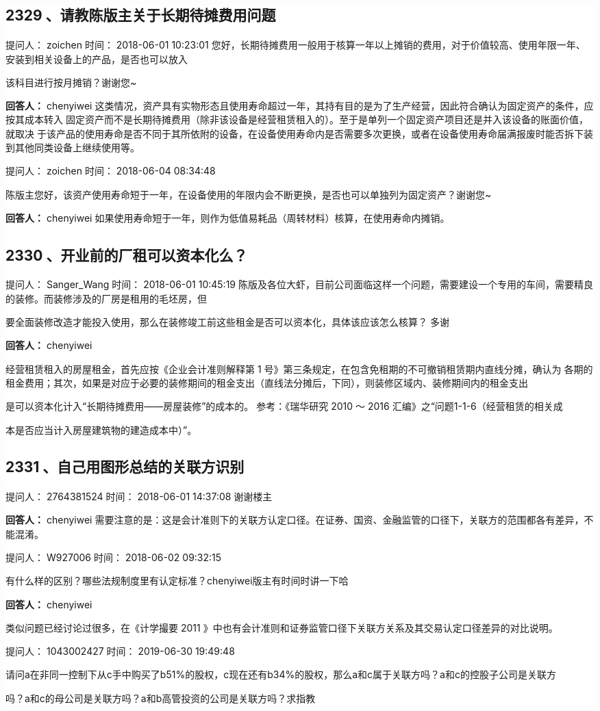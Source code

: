 ## 2329 、请教陈版主关于长期待摊费用问题

提问人： zoichen 时间： 2018-06-01 10:23:01
您好，长期待摊费用一般用于核算一年以上摊销的费用，对于价值较高、使用年限一年、安装到相关设备上的产品，是否也可以放入

该科目进行按月摊销？谢谢您~

**回答人：** chenyiwei
这类情况，资产具有实物形态且使用寿命超过一年，其持有目的是为了生产经营，因此符合确认为固定资产的条件，应按其成本转入
固定资产而不是长期待摊费用（除非该设备是经营租赁租入的）。至于是单列一个固定资产项目还是并入该设备的账面价值，就取决
于该产品的使用寿命是否不同于其所依附的设备，在设备使用寿命内是否需要多次更换，或者在设备使用寿命届满报废时能否拆下装
到其他同类设备上继续使用等。

提问人： zoichen 时间： 2018-06-04 08:34:48

陈版主您好，该资产使用寿命短于一年，在设备使用的年限内会不断更换，是否也可以单独列为固定资产？谢谢您~

**回答人：** chenyiwei
如果使用寿命短于一年，则作为低值易耗品（周转材料）核算，在使用寿命内摊销。


## 2330 、开业前的厂租可以资本化么？

提问人： Sanger_Wang 时间： 2018-06-01 10:45:19
陈版及各位大虾，目前公司面临这样一个问题，需要建设一个专用的车间，需要精良的装修。而装修涉及的厂房是租用的毛坯房，但

要全面装修改造才能投入使用，那么在装修竣工前这些租金是否可以资本化，具体该应该怎么核算？ 多谢

**回答人：** chenyiwei

经营租赁租入的房屋租金，首先应按《企业会计准则解释第 1 号》第三条规定，在包含免租期的不可撤销租赁期内直线分摊，确认为
各期的租金费用；其次，如果是对应于必要的装修期间的租金支出（直线法分摊后，下同），则装修区域内、装修期间内的租金支出

是可以资本化计入“长期待摊费用——房屋装修”的成本的。 参考：《瑞华研究 2010 ～ 2016 汇编》之“问题1-1-6（经营租赁的相关成

本是否应当计入房屋建筑物的建造成本中）”。

## 2331 、自己用图形总结的关联方识别

提问人： 2764381524 时间： 2018-06-01 14:37:08
谢谢楼主

**回答人：** chenyiwei
需要注意的是：这是会计准则下的关联方认定口径。在证券、国资、金融监管的口径下，关联方的范围都各有差异，不能混淆。

提问人： W927006 时间： 2018-06-02 09:32:15

有什么样的区别？哪些法规制度里有认定标准？chenyiwei版主有时间时讲一下哈

**回答人：** chenyiwei

类似问题已经讨论过很多，在《计学撮要 2011 》中也有会计准则和证券监管口径下关联方关系及其交易认定口径差异的对比说明。

提问人： 1043002427 时间： 2019-06-30 19:49:48

请问a在非同一控制下从c手中购买了b51%的股权，c现在还有b34%的股权，那么a和c属于关联方吗？a和c的控股子公司是关联方

吗？a和c的母公司是关联方吗？a和b高管投资的公司是关联方吗？求指教
